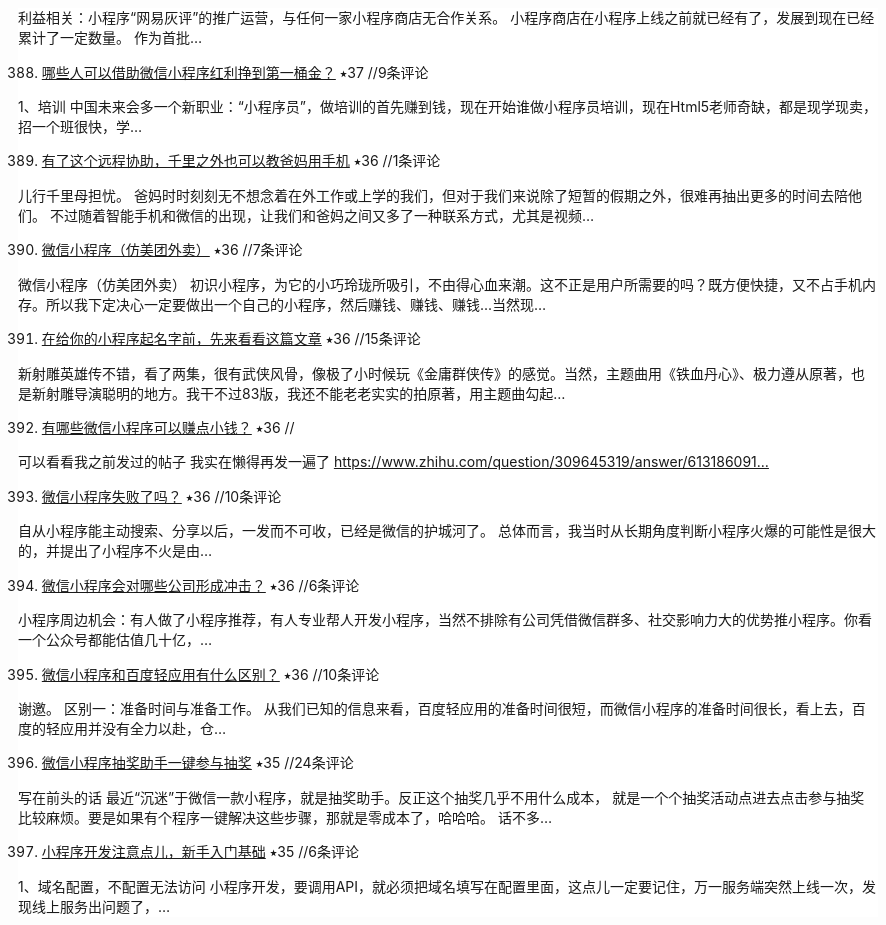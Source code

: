 利益相关：小程序“网易灰评”的推广运营，与任何一家小程序商店无合作关系。 小程序商店在小程序上线之前就已经有了，发展到现在已经累计了一定数量。 作为首批…


388. [哪些人可以借助微信小程序红利挣到第一桶金？](https://www.zhihu.com/question/50979123/answer/123541287)
⭑​37  //​9条评论

1、培训 中国未来会多一个新职业：“小程序员”，做培训的首先赚到钱，现在开始谁做小程序员培训，现在Html5老师奇缺，都是现学现卖，招一个班很快，学…


389. [有了这个远程协助，千里之外也可以教爸妈用手机](https://zhuanlan.zhihu.com/p/38362423)
⭑​36  //​1条评论

儿行千里母担忧。 爸妈时时刻刻无不想念着在外工作或上学的我们，但对于我们来说除了短暂的假期之外，很难再抽出更多的时间去陪他们。 不过随着智能手机和微信的出现，让我们和爸妈之间又多了一种联系方式，尤其是视频…


390. [微信小程序（仿美团外卖）](https://zhuanlan.zhihu.com/p/35815259)
⭑​36  //​7条评论

微信小程序（仿美团外卖） 初识小程序，为它的小巧玲珑所吸引，不由得心血来潮。这不正是用户所需要的吗？既方便快捷，又不占手机内存。所以我下定决心一定要做出一个自己的小程序，然后赚钱、赚钱、赚钱...当然现…


391. [在给你的小程序起名字前，先来看看这篇文章](https://zhuanlan.zhihu.com/p/24992182)
⭑​36  //​15条评论

新射雕英雄传不错，看了两集，很有武侠风骨，像极了小时候玩《金庸群侠传》的感觉。当然，主题曲用《铁血丹心》、极力遵从原著，也是新射雕导演聪明的地方。我干不过83版，我还不能老老实实的拍原著，用主题曲勾起…


392. [有哪些微信小程序可以赚点小钱？](https://www.zhihu.com/question/315842415/answer/630436543)
⭑​36  //​

可以看看我之前发过的帖子 我实在懒得再发一遍了 https://www.zhihu.com/question/309645319/answer/613186091…


393. [微信小程序失败了吗？](https://www.zhihu.com/question/55660836/answer/145757515)
⭑​36  //​10条评论

自从小程序能主动搜索、分享以后，一发而不可收，已经是微信的护城河了。 总体而言，我当时从长期角度判断小程序火爆的可能性是很大的，并提出了小程序不火是由…


394. [微信小程序会对哪些公司形成冲击？](https://www.zhihu.com/question/54557992/answer/140039963)
⭑​36  //​6条评论

小程序周边机会：有人做了小程序推荐，有人专业帮人开发小程序，当然不排除有公司凭借微信群多、社交影响力大的优势推小程序。你看一个公众号都能估值几十亿，…


395. [微信小程序和百度轻应用有什么区别？](https://www.zhihu.com/question/54206055/answer/139992794)
⭑​36  //​10条评论

谢邀。 区别一：准备时间与准备工作。 从我们已知的信息来看，百度轻应用的准备时间很短，而微信小程序的准备时间很长，看上去，百度的轻应用并没有全力以赴，仓…


396. [微信小程序抽奖助手一键参与抽奖](https://zhuanlan.zhihu.com/p/42368806)
⭑​35  //​24条评论

写在前头的话 最近“沉迷”于微信一款小程序，就是抽奖助手。反正这个抽奖几乎不用什么成本， 就是一个个抽奖活动点进去点击参与抽奖比较麻烦。要是如果有个程序一键解决这些步骤，那就是零成本了，哈哈哈。 话不多…


397. [小程序开发注意点儿，新手入门基础](https://zhuanlan.zhihu.com/p/30386570)
⭑​35  //​6条评论

1、域名配置，不配置无法访问 小程序开发，要调用API，就必须把域名填写在配置里面，这点儿一定要记住，万一服务端突然上线一次，发现线上服务出问题了，…
